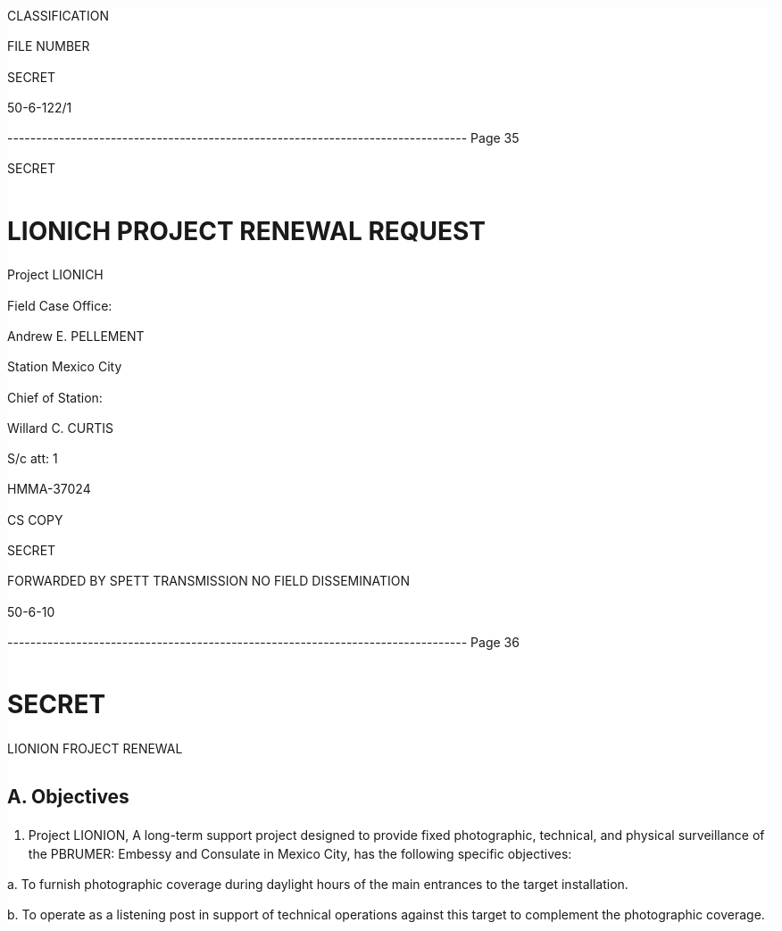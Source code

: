 CLASSIFICATION

FILE NUMBER

SECRET

50-6-122/1


-------------------------------------------------------------------------------- Page 35

SECRET

# LIONICH PROJECT RENEWAL REQUEST

Project LIONICH

Field Case Office:

Andrew E. PELLEMENT

Station Mexico City

Chief of Station:

Willard C. CURTIS

S/c att: 1

HMMA-37024

CS COPY

SECRET

FORWARDED BY SPETT TRANSMISSION
NO FIELD DISSEMINATION

50-6-10


-------------------------------------------------------------------------------- Page 36

# SECRET

LIONION FROJECT RENEWAL

## A. Objectives

1. Project LIONION, A long-term support project designed to provide fixed photographic, technical, and physical surveillance of the PBRUMER: Embessy and Consulate in Mexico City, has the following specific objectives:

a. To furnish photographic coverage during daylight hours of the main entrances to the target installation.

b. To operate as a listening post in support of technical operations against this target to complement the photographic coverage.
